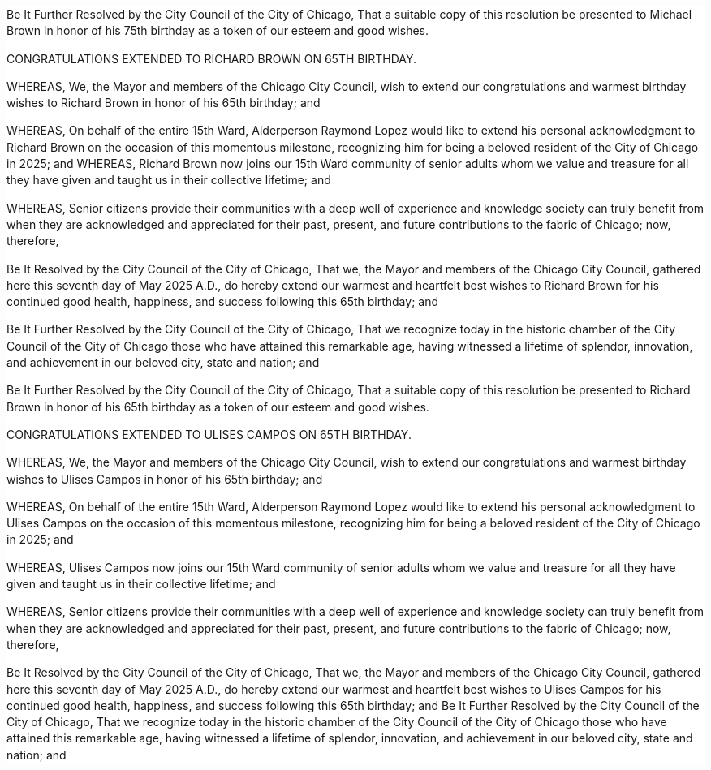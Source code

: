 Be It Further Resolved by the City Council of the City of Chicago, That a suitable copy of this resolution be presented to Michael Brown in honor of his 75th birthday as a token of our esteem and good wishes.

CONGRATULATIONS EXTENDED TO RICHARD BROWN ON 65TH BIRTHDAY.

WHEREAS, We, the Mayor and members of the Chicago City Council, wish to extend our congratulations and warmest birthday wishes to Richard Brown in honor of his 65th birthday; and

WHEREAS, On behalf of the entire 15th Ward, Alderperson Raymond Lopez would like to extend his personal acknowledgment to Richard Brown on the occasion of this momentous milestone, recognizing him for being a beloved resident of the City of Chicago in 2025; and
WHEREAS, Richard Brown now joins our 15th Ward community of senior adults whom we value and treasure for all they have given and taught us in their collective lifetime; and

WHEREAS, Senior citizens provide their communities with a deep well of experience and knowledge society can truly benefit from when they are acknowledged and appreciated for their past, present, and future contributions to the fabric of Chicago; now, therefore,

Be It Resolved by the City Council of the City of Chicago, That we, the Mayor and members of the Chicago City Council, gathered here this seventh day of May 2025 A.D., do hereby extend our warmest and heartfelt best wishes to Richard Brown for his continued good health, happiness, and success following this 65th birthday; and

Be It Further Resolved by the City Council of the City of Chicago, That we recognize today in the historic chamber of the City Council of the City of Chicago those who have attained this remarkable age, having witnessed a lifetime of splendor, innovation, and achievement in our beloved city, state and nation; and

Be It Further Resolved by the City Council of the City of Chicago, That a suitable copy of this resolution be presented to Richard Brown in honor of his 65th birthday as a token of our esteem and good wishes.

CONGRATULATIONS EXTENDED TO ULISES CAMPOS ON 65TH BIRTHDAY.

WHEREAS, We, the Mayor and members of the Chicago City Council, wish to extend our congratulations and warmest birthday wishes to Ulises Campos in honor of his 65th birthday; and

WHEREAS, On behalf of the entire 15th Ward, Alderperson Raymond Lopez would like to extend his personal acknowledgment to Ulises Campos on the occasion of this momentous milestone, recognizing him for being a beloved resident of the City of Chicago in 2025; and

WHEREAS, Ulises Campos now joins our 15th Ward community of senior adults whom we value and treasure for all they have given and taught us in their collective lifetime; and

WHEREAS, Senior citizens provide their communities with a deep well of experience and knowledge society can truly benefit from when they are acknowledged and appreciated for their past, present, and future contributions to the fabric of Chicago; now, therefore,

Be It Resolved by the City Council of the City of Chicago, That we, the Mayor and members of the Chicago City Council, gathered here this seventh day of May 2025 A.D., do hereby extend our warmest and heartfelt best wishes to Ulises Campos for his continued good health, happiness, and success following this 65th birthday; and
Be It Further Resolved by the City Council of the City of Chicago, That we recognize today in the historic chamber of the City Council of the City of Chicago those who have attained this remarkable age, having witnessed a lifetime of splendor, innovation, and achievement in our beloved city, state and nation; and
